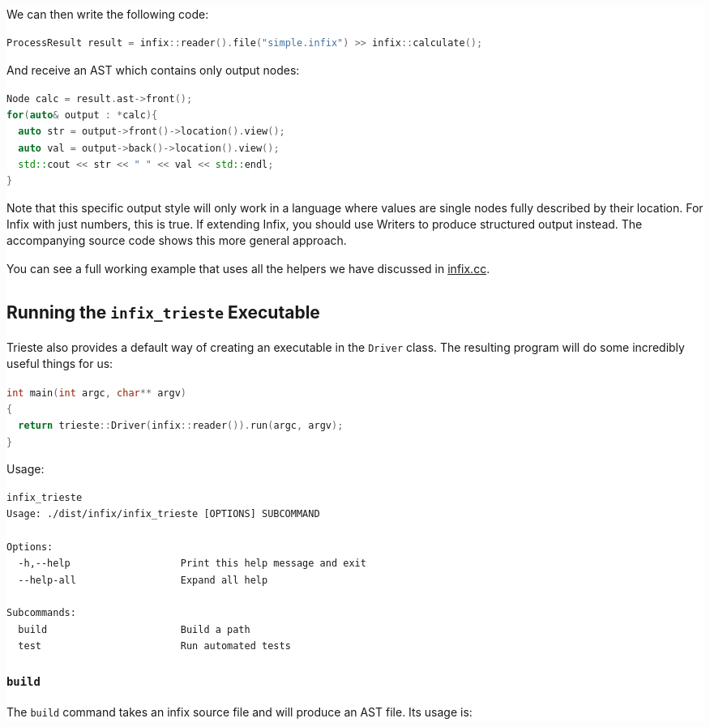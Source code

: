 We can then write the following code:

``` c++
ProcessResult result = infix::reader().file("simple.infix") >> infix::calculate();
```

And receive an AST which contains only output nodes:

``` c++
Node calc = result.ast->front();
for(auto& output : *calc){
  auto str = output->front()->location().view();
  auto val = output->back()->location().view();
  std::cout << str << " " << val << std::endl;
}
```

Note that this specific output style will only work in a language where values are single nodes fully described by their location.
For Infix with just numbers, this is true.
If extending Infix, you should use Writers to produce structured output instead.
The accompanying source code shows this more general approach.

You can see a full working example that uses all the helpers we have discussed
in [infix.cc](infix.cc).

## Running the `infix_trieste` Executable

Trieste also provides a default way of creating an executable in the `Driver`
class. The resulting program will do some incredibly useful things for us:

``` c++
int main(int argc, char** argv)
{
  return trieste::Driver(infix::reader()).run(argc, argv);
}
```

Usage:

```
infix_trieste
Usage: ./dist/infix/infix_trieste [OPTIONS] SUBCOMMAND

Options:
  -h,--help                   Print this help message and exit
  --help-all                  Expand all help

Subcommands:
  build                       Build a path
  test                        Run automated tests
```

### `build`
The `build` command takes an infix source file and will produce an
AST file. Its usage is:
